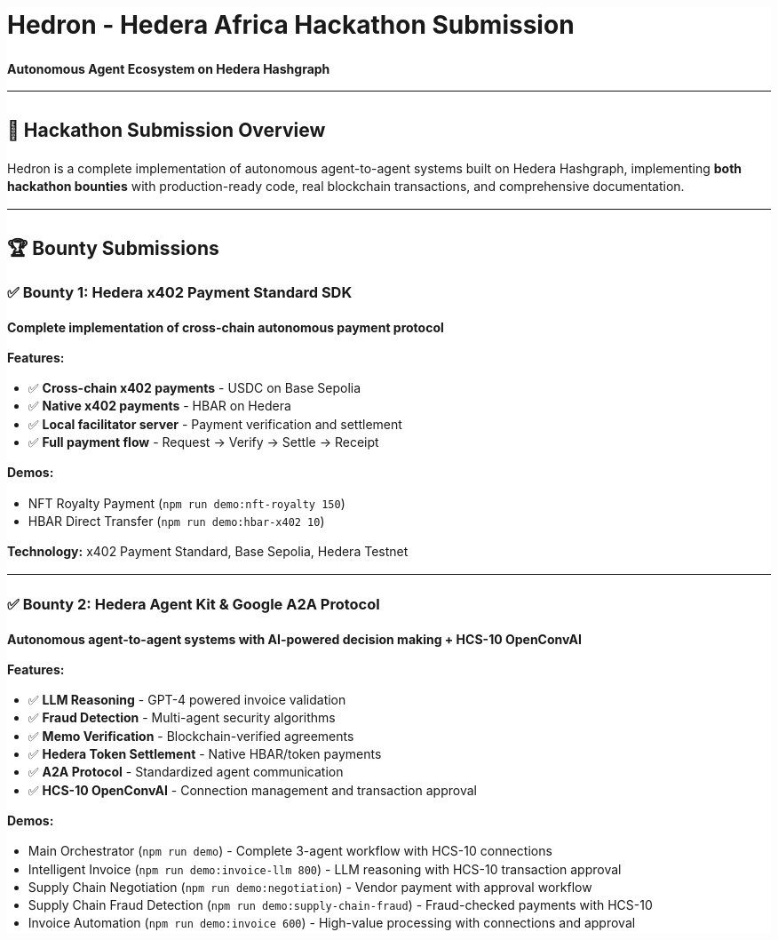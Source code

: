# Hedron - Hedera Africa Hackathon Submission

**Autonomous Agent Ecosystem on Hedera Hashgraph**

---

## 🎯 Hackathon Submission Overview

Hedron is a complete implementation of autonomous agent-to-agent systems built on Hedera Hashgraph, implementing **both hackathon bounties** with production-ready code, real blockchain transactions, and comprehensive documentation.

---

## 🏆 Bounty Submissions

### ✅ Bounty 1: Hedera x402 Payment Standard SDK

**Complete implementation of cross-chain autonomous payment protocol**

**Features:**
- ✅ **Cross-chain x402 payments** - USDC on Base Sepolia
- ✅ **Native x402 payments** - HBAR on Hedera
- ✅ **Local facilitator server** - Payment verification and settlement
- ✅ **Full payment flow** - Request → Verify → Settle → Receipt

**Demos:**
- NFT Royalty Payment (`npm run demo:nft-royalty 150`)
- HBAR Direct Transfer (`npm run demo:hbar-x402 10`)

**Technology:** x402 Payment Standard, Base Sepolia, Hedera Testnet

---

### ✅ Bounty 2: Hedera Agent Kit & Google A2A Protocol

**Autonomous agent-to-agent systems with AI-powered decision making + HCS-10 OpenConvAI**

**Features:**
- ✅ **LLM Reasoning** - GPT-4 powered invoice validation
- ✅ **Fraud Detection** - Multi-agent security algorithms
- ✅ **Memo Verification** - Blockchain-verified agreements
- ✅ **Hedera Token Settlement** - Native HBAR/token payments
- ✅ **A2A Protocol** - Standardized agent communication
- ✅ **HCS-10 OpenConvAI** - Connection management and transaction approval

**Demos:**
- Main Orchestrator (`npm run demo`) - Complete 3-agent workflow with HCS-10 connections
- Intelligent Invoice (`npm run demo:invoice-llm 800`) - LLM reasoning with HCS-10 transaction approval
- Supply Chain Negotiation (`npm run demo:negotiation`) - Vendor payment with approval workflow
- Supply Chain Fraud Detection (`npm run demo:supply-chain-fraud`) - Fraud-checked payments with HCS-10
- Invoice Automation (`npm run demo:invoice 600`) - High-value processing with connections and approval
